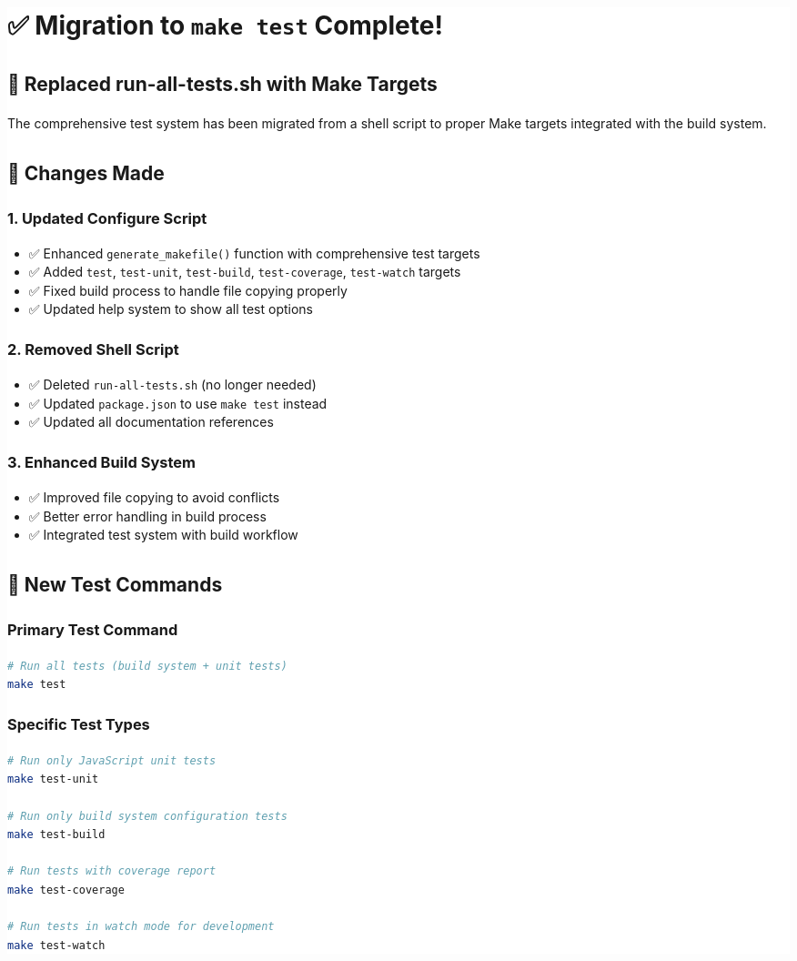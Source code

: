 # ✅ Migration to `make test` Complete!

## 🎯 **Replaced run-all-tests.sh with Make Targets**

The comprehensive test system has been migrated from a shell script to proper Make targets integrated with the build system.

## 🔧 **Changes Made**

### 1. **Updated Configure Script**
- ✅ Enhanced `generate_makefile()` function with comprehensive test targets
- ✅ Added `test`, `test-unit`, `test-build`, `test-coverage`, `test-watch` targets
- ✅ Fixed build process to handle file copying properly
- ✅ Updated help system to show all test options

### 2. **Removed Shell Script**
- ✅ Deleted `run-all-tests.sh` (no longer needed)
- ✅ Updated `package.json` to use `make test` instead
- ✅ Updated all documentation references

### 3. **Enhanced Build System**
- ✅ Improved file copying to avoid conflicts
- ✅ Better error handling in build process
- ✅ Integrated test system with build workflow

## 🚀 **New Test Commands**

### **Primary Test Command**
```bash
# Run all tests (build system + unit tests)
make test
```

### **Specific Test Types**
```bash
# Run only JavaScript unit tests
make test-unit

# Run only build system configuration tests  
make test-build

# Run tests with coverage report
make test-coverage

# Run tests in watch mode for development
make test-watch
```
